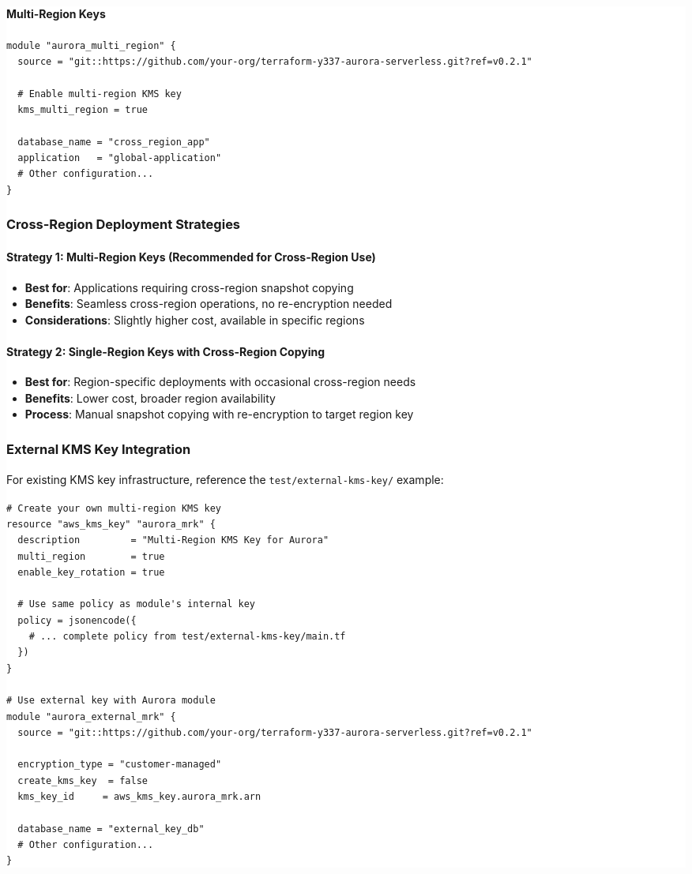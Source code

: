 #### Multi-Region Keys

```hcl
module "aurora_multi_region" {
  source = "git::https://github.com/your-org/terraform-y337-aurora-serverless.git?ref=v0.2.1"

  # Enable multi-region KMS key
  kms_multi_region = true

  database_name = "cross_region_app"
  application   = "global-application"
  # Other configuration...
}
```

### **Cross-Region Deployment Strategies**

#### Strategy 1: Multi-Region Keys (Recommended for Cross-Region Use)

- **Best for**: Applications requiring cross-region snapshot copying
- **Benefits**: Seamless cross-region operations, no re-encryption needed
- **Considerations**: Slightly higher cost, available in specific regions

#### Strategy 2: Single-Region Keys with Cross-Region Copying

- **Best for**: Region-specific deployments with occasional cross-region needs
- **Benefits**: Lower cost, broader region availability
- **Process**: Manual snapshot copying with re-encryption to target region key

### **External KMS Key Integration**

For existing KMS key infrastructure, reference the `test/external-kms-key/` example:

```hcl
# Create your own multi-region KMS key
resource "aws_kms_key" "aurora_mrk" {
  description         = "Multi-Region KMS Key for Aurora"
  multi_region        = true
  enable_key_rotation = true

  # Use same policy as module's internal key
  policy = jsonencode({
    # ... complete policy from test/external-kms-key/main.tf
  })
}

# Use external key with Aurora module
module "aurora_external_mrk" {
  source = "git::https://github.com/your-org/terraform-y337-aurora-serverless.git?ref=v0.2.1"

  encryption_type = "customer-managed"
  create_kms_key  = false
  kms_key_id     = aws_kms_key.aurora_mrk.arn

  database_name = "external_key_db"
  # Other configuration...
}
```
